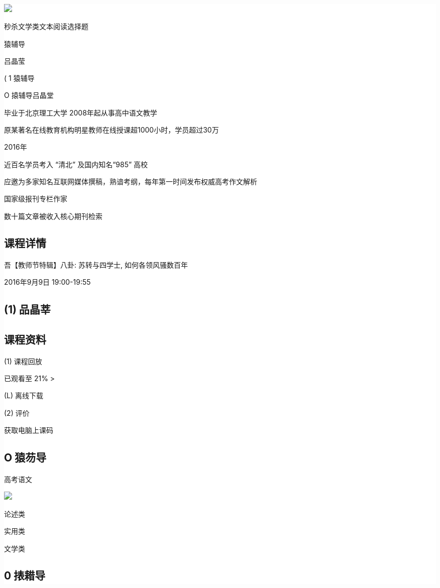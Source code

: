 ![](https://cdn.mathpix.com/cropped/2024_04_28_915dbbc7567b364e0895g-01.jpg?height=1173&width=1894&top_left_y=0&top_left_x=147)

秒杀文学类文本阅读选择题

猿辅导

吕晶莹

( 1 猿辅导

O 㨬辅导吕晶堂

毕业于北京理工大学 2008年起从事高中语文教学

原某著名在线教育机构明星教师在线授课超1000小时，学员超过30万

2016年

近百名学员考入 “清北” 及国内知名“985” 高校

应邀为多家知名互联网媒体撰稿，熟谙考纲，每年第一时间发布权威高考作文解析

国家级报刊专栏作家

数十篇文章被收入核心期刊检索

## 课程详情

吾【教师节特辑】八卦: 苏转与四学士, 如何各领风骚数百年

2016年9月9日 19:00-19:55

## (1) 品晶莘

## 课程资料

(1) 课程回放

已观看至 $21 \%$ >

(L) 离线下载

(2) 评价

获取电脑上课码

## O 猿芴导

高考语文

![](https://cdn.mathpix.com/cropped/2024_04_28_915dbbc7567b364e0895g-04.jpg?height=1372&width=701&top_left_y=293&top_left_x=453)

论述类

实用类

文学类

## 0 㧼耤导
